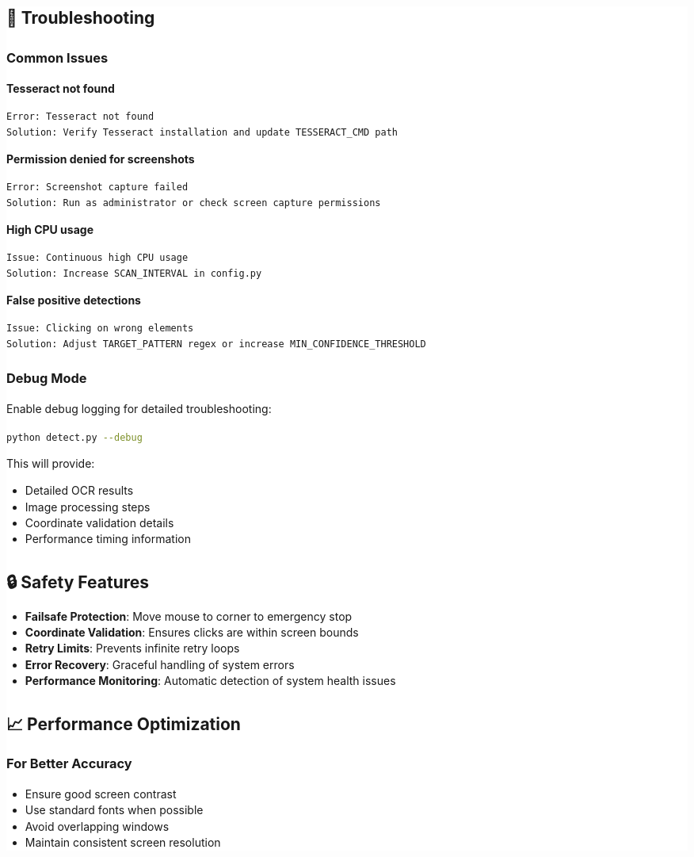 ## 🔧 Troubleshooting

### Common Issues

**Tesseract not found**
```
Error: Tesseract not found
Solution: Verify Tesseract installation and update TESSERACT_CMD path
```

**Permission denied for screenshots**
```
Error: Screenshot capture failed
Solution: Run as administrator or check screen capture permissions
```

**High CPU usage**
```
Issue: Continuous high CPU usage
Solution: Increase SCAN_INTERVAL in config.py
```

**False positive detections**
```
Issue: Clicking on wrong elements
Solution: Adjust TARGET_PATTERN regex or increase MIN_CONFIDENCE_THRESHOLD
```

### Debug Mode

Enable debug logging for detailed troubleshooting:

```bash
python detect.py --debug
```

This will provide:
- Detailed OCR results
- Image processing steps
- Coordinate validation details
- Performance timing information

## 🔒 Safety Features

- **Failsafe Protection**: Move mouse to corner to emergency stop
- **Coordinate Validation**: Ensures clicks are within screen bounds
- **Retry Limits**: Prevents infinite retry loops
- **Error Recovery**: Graceful handling of system errors
- **Performance Monitoring**: Automatic detection of system health issues

## 📈 Performance Optimization

### For Better Accuracy
- Ensure good screen contrast
- Use standard fonts when possible
- Avoid overlapping windows
- Maintain consistent screen resolution
